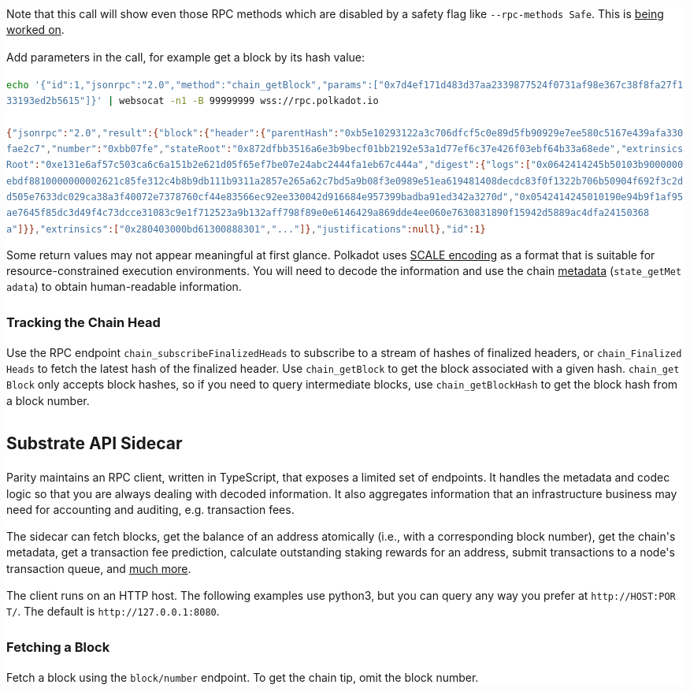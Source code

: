 Note that this call will show even those RPC methods which are disabled by a safety flag like
`--rpc-methods Safe`. This is
[being worked on](https://github.com/paritytech/substrate/issues/7024).

Add parameters in the call, for example get a block by its hash value:

```bash
echo '{"id":1,"jsonrpc":"2.0","method":"chain_getBlock","params":["0x7d4ef171d483d37aa2339877524f0731af98e367c38f8fa27f133193ed2b5615"]}' | websocat -n1 -B 99999999 wss://rpc.polkadot.io

{"jsonrpc":"2.0","result":{"block":{"header":{"parentHash":"0xb5e10293122a3c706dfcf5c0e89d5fb90929e7ee580c5167e439afa330fae2c7","number":"0xbb07fe","stateRoot":"0x872dfbb3516a6e3b9becf01bb2192e53a1d77ef6c37e426f03ebf64b33a68ede","extrinsicsRoot":"0xe131e6af57c503ca6c6a151b2e621d05f65ef7be07e24abc2444fa1eb67c444a","digest":{"logs":["0x0642414245b50103b9000000ebdf8810000000002621c85fe312c4b8b9db111b9311a2857e265a62c7bd5a9b08f3e0989e51ea619481408decdc83f0f1322b706b50904f692f3c2dd505e7633dc029ca38a3f40072e7378760cf44e83566ec92ee330042d916684e957399badba91ed342a3270d","0x0542414245010190e94b9f1af95ae7645f85dc3d49f4c73dcce31083c9e1f712523a9b132aff798f89e0e6146429a869dde4ee060e7630831890f15942d5889ac4dfa24150368a"]}},"extrinsics":["0x280403000bd61300888301","..."]},"justifications":null},"id":1}
```

Some return values may not appear meaningful at first glance. Polkadot uses
[SCALE encoding](https://docs.substrate.io/reference/scale-codec/) as a format that is suitable for
resource-constrained execution environments. You will need to decode the information and use the
chain [metadata](https://docs.substrate.io/reference/command-line-tools/subxt/#metadata)
(`state_getMetadata`) to obtain human-readable information.

### Tracking the Chain Head

Use the RPC endpoint `chain_subscribeFinalizedHeads` to subscribe to a stream of hashes of finalized
headers, or `chain_FinalizedHeads` to fetch the latest hash of the finalized header. Use
`chain_getBlock` to get the block associated with a given hash. `chain_getBlock` only accepts block
hashes, so if you need to query intermediate blocks, use `chain_getBlockHash` to get the block hash
from a block number.

## Substrate API Sidecar

Parity maintains an RPC client, written in TypeScript, that exposes a limited set of endpoints. It
handles the metadata and codec logic so that you are always dealing with decoded information. It
also aggregates information that an infrastructure business may need for accounting and auditing,
e.g. transaction fees.

The sidecar can fetch blocks, get the balance of an address atomically (i.e., with a corresponding
block number), get the chain's metadata, get a transaction fee prediction, calculate outstanding
staking rewards for an address, submit transactions to a node's transaction queue, and
[much more](https://paritytech.github.io/substrate-api-sidecar/dist/).

The client runs on an HTTP host. The following examples use python3, but you can query any way you
prefer at `http://HOST:PORT/`. The default is `http://127.0.0.1:8080`.

### Fetching a Block

Fetch a block using the `block/number` endpoint. To get the chain tip, omit the block number.
